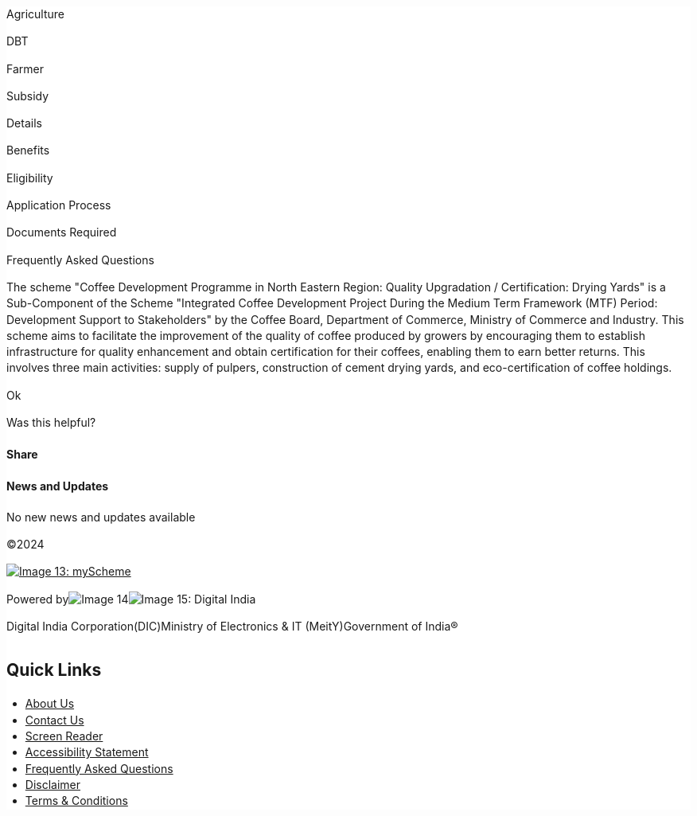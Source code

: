 Agriculture

DBT

Farmer

Subsidy

Details

Benefits

Eligibility

Application Process

Documents Required

Frequently Asked Questions

The scheme "Coffee Development Programme in North Eastern Region: Quality Upgradation / Certification: Drying Yards" is a Sub-Component of the Scheme "Integrated Coffee Development Project During the Medium Term Framework (MTF) Period: Development Support to Stakeholders" by the Coffee Board, Department of Commerce, Ministry of Commerce and Industry. This scheme aims to facilitate the improvement of the quality of coffee produced by growers by encouraging them to establish infrastructure for quality enhancement and obtain certification for their coffees, enabling them to earn better returns. This involves three main activities: supply of pulpers, construction of cement drying yards, and eco-certification of coffee holdings.

Ok

Was this helpful?

#### Share

#### News and Updates

No new news and updates available

©2024

[![Image 13: myScheme](blob:https://www.myscheme.gov.in/b9a31d3949b1882a09ed2f8508d538f3)](https://www.myscheme.gov.in/)

Powered by![Image 14](blob:https://www.myscheme.gov.in/a01e597e35ed1eeaefa52c5d0c5fe71b)![Image 15: Digital India](blob:https://www.myscheme.gov.in/b9a31d3949b1882a09ed2f8508d538f3)

Digital India Corporation(DIC)Ministry of Electronics & IT (MeitY)Government of India®

Quick Links
-----------

*   [About Us](https://www.myscheme.gov.in/about)
*   [Contact Us](https://www.myscheme.gov.in/contact)
*   [Screen Reader](https://www.myscheme.gov.in/screen-reader)
*   [Accessibility Statement](https://www.myscheme.gov.in/accessibility-statement)
*   [Frequently Asked Questions](https://www.myscheme.gov.in/faqs)
*   [Disclaimer](https://www.myscheme.gov.in/disclaimer)
*   [Terms & Conditions](https://www.myscheme.gov.in/terms-conditions)
